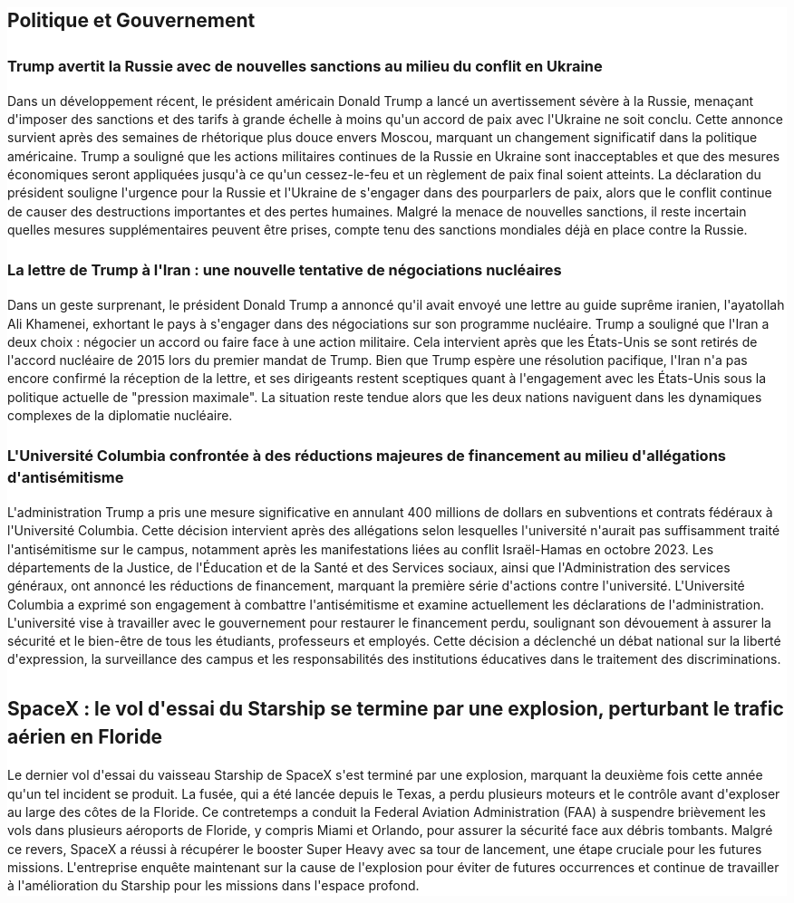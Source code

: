 ## Politique et Gouvernement

### Trump avertit la Russie avec de nouvelles sanctions au milieu du conflit en Ukraine

Dans un développement récent, le président américain Donald Trump a lancé un avertissement sévère à la Russie, menaçant d'imposer des sanctions et des tarifs à grande échelle à moins qu'un accord de paix avec l'Ukraine ne soit conclu. Cette annonce survient après des semaines de rhétorique plus douce envers Moscou, marquant un changement significatif dans la politique américaine. Trump a souligné que les actions militaires continues de la Russie en Ukraine sont inacceptables et que des mesures économiques seront appliquées jusqu'à ce qu'un cessez-le-feu et un règlement de paix final soient atteints. La déclaration du président souligne l'urgence pour la Russie et l'Ukraine de s'engager dans des pourparlers de paix, alors que le conflit continue de causer des destructions importantes et des pertes humaines. Malgré la menace de nouvelles sanctions, il reste incertain quelles mesures supplémentaires peuvent être prises, compte tenu des sanctions mondiales déjà en place contre la Russie.

### La lettre de Trump à l'Iran : une nouvelle tentative de négociations nucléaires

Dans un geste surprenant, le président Donald Trump a annoncé qu'il avait envoyé une lettre au guide suprême iranien, l'ayatollah Ali Khamenei, exhortant le pays à s'engager dans des négociations sur son programme nucléaire. Trump a souligné que l'Iran a deux choix : négocier un accord ou faire face à une action militaire. Cela intervient après que les États-Unis se sont retirés de l'accord nucléaire de 2015 lors du premier mandat de Trump. Bien que Trump espère une résolution pacifique, l'Iran n'a pas encore confirmé la réception de la lettre, et ses dirigeants restent sceptiques quant à l'engagement avec les États-Unis sous la politique actuelle de "pression maximale". La situation reste tendue alors que les deux nations naviguent dans les dynamiques complexes de la diplomatie nucléaire.

### L'Université Columbia confrontée à des réductions majeures de financement au milieu d'allégations d'antisémitisme

L'administration Trump a pris une mesure significative en annulant 400 millions de dollars en subventions et contrats fédéraux à l'Université Columbia. Cette décision intervient après des allégations selon lesquelles l'université n'aurait pas suffisamment traité l'antisémitisme sur le campus, notamment après les manifestations liées au conflit Israël-Hamas en octobre 2023. Les départements de la Justice, de l'Éducation et de la Santé et des Services sociaux, ainsi que l'Administration des services généraux, ont annoncé les réductions de financement, marquant la première série d'actions contre l'université. L'Université Columbia a exprimé son engagement à combattre l'antisémitisme et examine actuellement les déclarations de l'administration. L'université vise à travailler avec le gouvernement pour restaurer le financement perdu, soulignant son dévouement à assurer la sécurité et le bien-être de tous les étudiants, professeurs et employés. Cette décision a déclenché un débat national sur la liberté d'expression, la surveillance des campus et les responsabilités des institutions éducatives dans le traitement des discriminations.

## SpaceX : le vol d'essai du Starship se termine par une explosion, perturbant le trafic aérien en Floride

Le dernier vol d'essai du vaisseau Starship de SpaceX s'est terminé par une explosion, marquant la deuxième fois cette année qu'un tel incident se produit. La fusée, qui a été lancée depuis le Texas, a perdu plusieurs moteurs et le contrôle avant d'exploser au large des côtes de la Floride. Ce contretemps a conduit la Federal Aviation Administration (FAA) à suspendre brièvement les vols dans plusieurs aéroports de Floride, y compris Miami et Orlando, pour assurer la sécurité face aux débris tombants. Malgré ce revers, SpaceX a réussi à récupérer le booster Super Heavy avec sa tour de lancement, une étape cruciale pour les futures missions. L'entreprise enquête maintenant sur la cause de l'explosion pour éviter de futures occurrences et continue de travailler à l'amélioration du Starship pour les missions dans l'espace profond.
